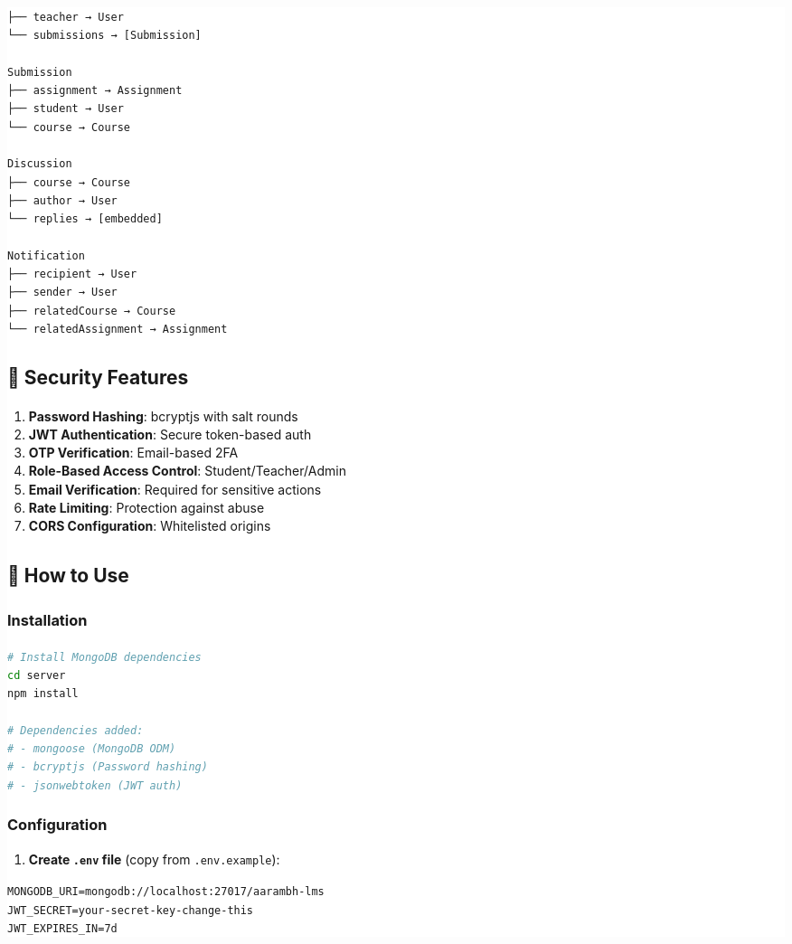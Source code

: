```
├── teacher → User
└── submissions → [Submission]

Submission
├── assignment → Assignment
├── student → User
└── course → Course

Discussion
├── course → Course
├── author → User
└── replies → [embedded]

Notification
├── recipient → User
├── sender → User
├── relatedCourse → Course
└── relatedAssignment → Assignment
```

## 🔐 Security Features

1. **Password Hashing**: bcryptjs with salt rounds
2. **JWT Authentication**: Secure token-based auth
3. **OTP Verification**: Email-based 2FA
4. **Role-Based Access Control**: Student/Teacher/Admin
5. **Email Verification**: Required for sensitive actions
6. **Rate Limiting**: Protection against abuse
7. **CORS Configuration**: Whitelisted origins

## 🚀 How to Use

### Installation

```bash
# Install MongoDB dependencies
cd server
npm install

# Dependencies added:
# - mongoose (MongoDB ODM)
# - bcryptjs (Password hashing)
# - jsonwebtoken (JWT auth)
```

### Configuration

1. **Create `.env` file** (copy from `.env.example`):
```env
MONGODB_URI=mongodb://localhost:27017/aarambh-lms
JWT_SECRET=your-secret-key-change-this
JWT_EXPIRES_IN=7d
```
